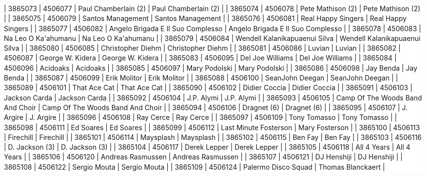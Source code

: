 | 3865073 | 4506077 | Paul Chamberlain (2) | Paul Chamberlain (2) |
| 3865074 | 4506078 | Pete Mathison (2) | Pete Mathison (2) |
| 3865075 | 4506079 | Santos Management | Santos Management |
| 3865076 | 4506081 | Real Happy Singers | Real Happy Singers |
| 3865077 | 4506082 | Angelo Brigada E Il Suo Complesso | Angelo Brigada E Il Suo Complesso |
| 3865078 | 4506083 | Na Leo O Ka'ahumanu | Na Leo O Ka'ahumanu |
| 3865079 | 4506084 | Wendell Kalanikapuaenui Silva | Wendell Kalanikapuaenui Silva |
| 3865080 | 4506085 | Christopher Diehm | Christopher Diehm |
| 3865081 | 4506086 | Luvian | Luvian |
| 3865082 | 4506087 | George W. Kidera | George W. Kidera |
| 3865083 | 4506095 | Del Joe Williams | Del Joe Williams |
| 3865084 | 4506096 | Acidoaks | Acidoaks |
| 3865085 | 4506097 | Mary Podolski | Mary Podolski |
| 3865086 | 4506098 | Jay Benda | Jay Benda |
| 3865087 | 4506099 | Erik Molitor | Erik Molitor |
| 3865088 | 4506100 | SeanJohn Deegan | SeanJohn Deegan |
| 3865089 | 4506101 | That Ace Cat | That Ace Cat |
| 3865090 | 4506102 | Didier Coccia | Didier Coccia |
| 3865091 | 4506103 | Jackson Carda | Jackson Carda |
| 3865092 | 4506104 | J.P. Alymi | J.P. Alymi |
| 3865093 | 4506105 | Camp Of The Woods Band And Choir | Camp Of The Woods Band And Choir |
| 3865094 | 4506106 | Dragnet (6) | Dragnet (6) |
| 3865095 | 4506107 | J. Argire | J. Argire |
| 3865096 | 4506108 | Ray Cerce | Ray Cerce |
| 3865097 | 4506109 | Tony Tomasso | Tony Tomasso |
| 3865098 | 4506111 | Ed Soares | Ed Soares |
| 3865099 | 4506112 | Last Minute Fosterson | Mary Fosterson |
| 3865100 | 4506113 | Firechill | Firechill |
| 3865101 | 4506114 | Maysplash | Maysplash |
| 3865102 | 4506115 | Ben Fay | Ben Fay |
| 3865103 | 4506116 | D. Jackson (3) | D. Jackson (3) |
| 3865104 | 4506117 | Derek Lepper | Derek Lepper |
| 3865105 | 4506118 | All 4 Years | All 4 Years |
| 3865106 | 4506120 | Andreas Rasmussen | Andreas Rasmussen |
| 3865107 | 4506121 | DJ Henshiji | DJ Henshiji |
| 3865108 | 4506122 | Sergio Mouta | Sergio Mouta |
| 3865109 | 4506124 | Palermo Disco Squad | Thomas Blanckaert |